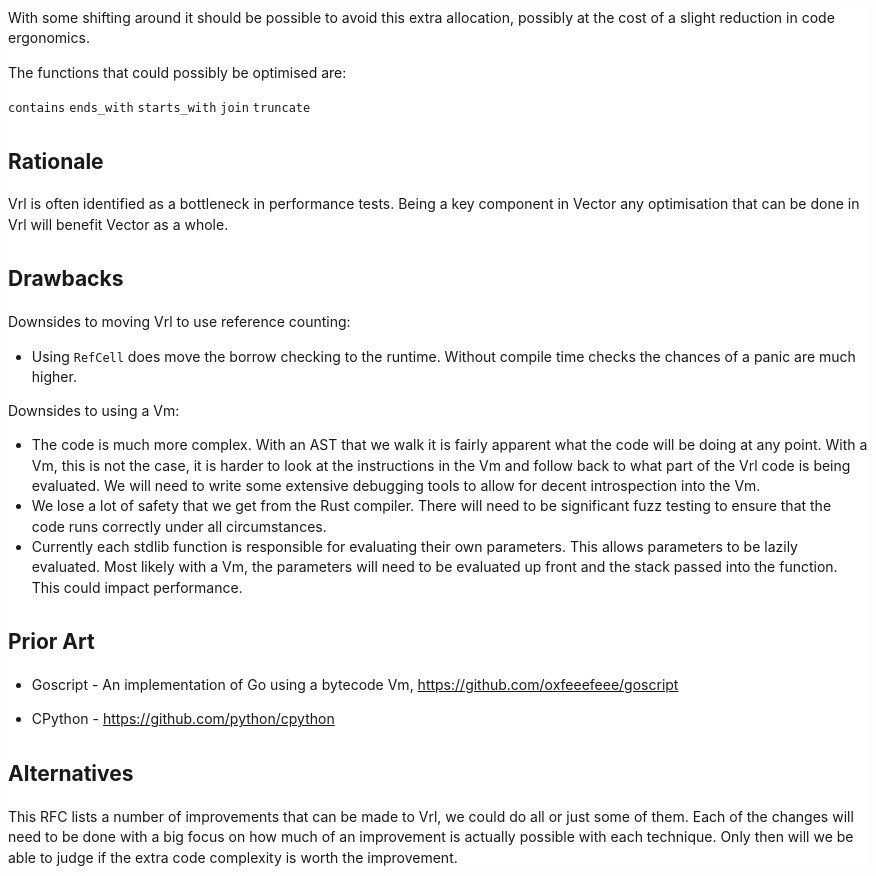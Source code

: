 With some shifting around it should be possible to avoid this extra allocation,
possibly at the cost of a slight reduction in code ergonomics.

The functions that could possibly be optimised are:

`contains`
`ends_with`
`starts_with`
`join`
`truncate`

## Rationale

Vrl is often identified as a bottleneck in performance tests. Being a key
component in Vector any optimisation that can be done in Vrl will benefit
Vector as a whole.

## Drawbacks

Downsides to moving Vrl to use reference counting:

- Using `RefCell` does move the borrow checking to the runtime. Without compile
  time checks the chances of a panic are much higher.

Downsides to using a Vm:

- The code is much more complex. With an AST that we walk it is fairly apparent
  what the code will be doing at any point. With a Vm, this is not the case, it
  is harder to look at the instructions in the Vm and follow back to what part
  of the Vrl code is being evaluated. We will need to write some extensive
  debugging tools to allow for decent introspection into the Vm.
- We lose a lot of safety that we get from the Rust compiler. There will need
  to be significant fuzz testing to ensure that the code runs correctly under
  all circumstances.
- Currently each stdlib function is responsible for evaluating their own
  parameters. This allows parameters to be lazily evaluated. Most likely with a
  Vm, the parameters will need to be evaluated up front and the stack passed
  into the function. This could impact performance.

## Prior Art

- Goscript - An implementation of Go using a bytecode Vm,
  https://github.com/oxfeeefeee/goscript

- CPython - https://github.com/python/cpython

## Alternatives

This RFC lists a number of improvements that can be made to Vrl, we could do
all or just some of them. Each of the changes will need to be done with a big
focus on how much of an improvement is actually possible with each technique.
Only then will we be able to judge if the extra code complexity is worth the
improvement.

